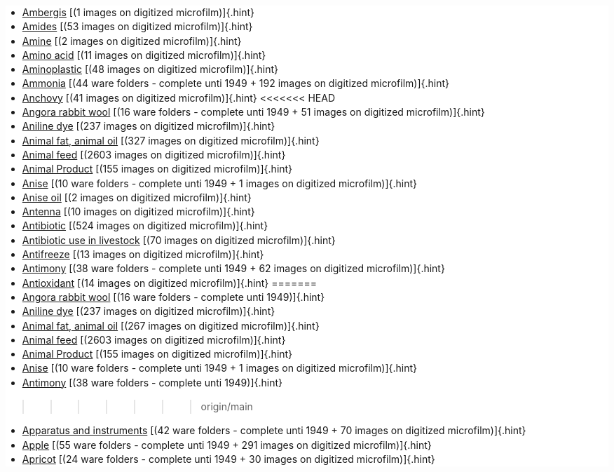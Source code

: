 - [Ambergis](i/232442/about.en.html) [(1 images on digitized microfilm)]{.hint}<a name='PID13-Pf04'></a>
- [Amides](i/232364/about.en.html) [(53 images on digitized microfilm)]{.hint}<a name='PID13-Ae25'></a>
- [Amine](i/231649/about.en.html) [(2 images on digitized microfilm)]{.hint}<a name='PID13-Ae12'></a>
- [Amino acid](i/232721/about.en.html) [(11 images on digitized microfilm)]{.hint}<a name='PID13-Sc11'></a>
- [Aminoplastic](i/232368/about.en.html) [(48 images on digitized microfilm)]{.hint}<a name='PID14-Ha07'></a>
- [Ammonia](i/165930/about.en.html) [(44  ware folders - complete unti 1949 + 192 images on digitized microfilm)]{.hint}<a name='PID13-Du01'></a>
- [Anchovy](i/143823/about.en.html) [(41 images on digitized microfilm)]{.hint}<a name='PLW07-Mt12'></a>
<<<<<<< HEAD
- [Angora rabbit wool](i/141972/about.en.html) [(16  ware folders - complete unti 1949 + 51 images on digitized microfilm)]{.hint}<a name='PLW05-Wo01'></a>
- [Aniline dye](i/142312/about.en.html) [(237 images on digitized microfilm)]{.hint}<a name='PID13-Fl07'></a>
- [Animal fat, animal oil](i/143624/about.en.html) [(327 images on digitized microfilm)]{.hint}<a name='PLW05-11'></a>
- [Animal feed](i/142491/about.en.html) [(2603 images on digitized microfilm)]{.hint}<a name='PID20-Ft'></a>
- [Animal Product](i/143963/about.en.html) [(155 images on digitized microfilm)]{.hint}<a name='PLW05-20'></a>
- [Anise](i/141976/about.en.html) [(10  ware folders - complete unti 1949 + 1 images on digitized microfilm)]{.hint}<a name='PID20-Gw01'></a>
- [Anise oil](i/232444/about.en.html) [(2 images on digitized microfilm)]{.hint}<a name='PID13-Ar08'></a>
- [Antenna](i/232667/about.en.html) [(10 images on digitized microfilm)]{.hint}<a name='PID11-11'></a>
- [Antibiotic](i/232268/about.en.html) [(524 images on digitized microfilm)]{.hint}<a name='PID13.01-Bi07'></a>
- [Antibiotic use in livestock](i/232275/about.en.html) [(70 images on digitized microfilm)]{.hint}<a name='PID13.01-Bi09'></a>
- [Antifreeze](i/232089/about.en.html) [(13 images on digitized microfilm)]{.hint}<a name='PID13.00-08'></a>
- [Antimony](i/141977/about.en.html) [(38  ware folders - complete unti 1949 + 62 images on digitized microfilm)]{.hint}<a name='PID07.01-Hm01'></a>
- [Antioxidant](i/232328/about.en.html) [(14 images on digitized microfilm)]{.hint}<a name='PID13-Lm08'></a>
=======
- [Angora rabbit wool](i/141972/about.en.html) [(16  ware folders - complete unti 1949)]{.hint}<a name='PLW05-Wo01'></a>
- [Aniline dye](i/142312/about.en.html) [(237 images on digitized microfilm)]{.hint}<a name='PID13-Fl07'></a>
- [Animal fat, animal oil](i/143624/about.en.html) [(267 images on digitized microfilm)]{.hint}<a name='PLW05-11'></a>
- [Animal feed](i/142491/about.en.html) [(2603 images on digitized microfilm)]{.hint}<a name='PID20-Ft'></a>
- [Animal Product](i/143963/about.en.html) [(155 images on digitized microfilm)]{.hint}<a name='PLW05-20'></a>
- [Anise](i/141976/about.en.html) [(10  ware folders - complete unti 1949 + 1 images on digitized microfilm)]{.hint}<a name='PID20-Gw01'></a>
- [Antimony](i/141977/about.en.html) [(38  ware folders - complete unti 1949)]{.hint}<a name='PID07.01-Hm01'></a>
>>>>>>> origin/main
- [Apparatus and instruments](i/141985/about.en.html) [(42  ware folders - complete unti 1949 + 70 images on digitized microfilm)]{.hint}<a name='PID08-Ap'></a>
- [Apple](i/141980/about.en.html) [(55  ware folders - complete unti 1949 + 291 images on digitized microfilm)]{.hint}<a name='PLW04-Ob01'></a>
- [Apricot](i/142001/about.en.html) [(24  ware folders - complete unti 1949 + 30 images on digitized microfilm)]{.hint}<a name='PLW04-Zs02'></a>
